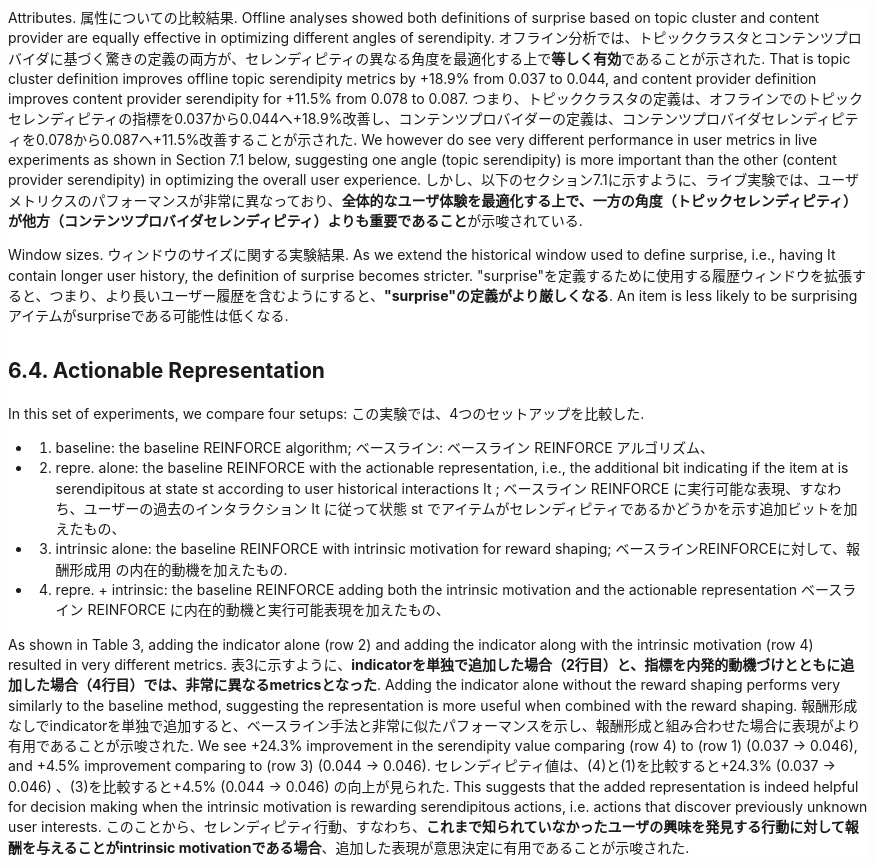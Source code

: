 Attributes.
属性についての比較結果.
Offline analyses showed both definitions of surprise based on topic cluster and content provider are equally effective in optimizing different angles of serendipity.
オフライン分析では、トピッククラスタとコンテンツプロバイダに基づく驚きの定義の両方が、セレンディピティの異なる角度を最適化する上で**等しく有効**であることが示された.
That is topic cluster definition improves offline topic serendipity metrics by +18.9% from 0.037 to 0.044, and content provider definition improves content provider serendipity for +11.5% from 0.078 to 0.087.
つまり、トピッククラスタの定義は、オフラインでのトピックセレンディピティの指標を0.037から0.044へ+18.9%改善し、コンテンツプロバイダーの定義は、コンテンツプロバイダセレンディピティを0.078から0.087へ+11.5%改善することが示された.
We however do see very different performance in user metrics in live experiments as shown in Section 7.1 below, suggesting one angle (topic serendipity) is more important than the other (content provider serendipity) in optimizing the overall user experience.
しかし、以下のセクション7.1に示すように、ライブ実験では、ユーザメトリクスのパフォーマンスが非常に異なっており、**全体的なユーザ体験を最適化する上で、一方の角度（トピックセレンディピティ）が他方（コンテンツプロバイダセレンディピティ）よりも重要であること**が示唆されている.

Window sizes.
ウィンドウのサイズに関する実験結果.
As we extend the historical window used to define surprise, i.e., having It contain longer user history, the definition of surprise becomes stricter.
"surprise"を定義するために使用する履歴ウィンドウを拡張すると、つまり、より長いユーザー履歴を含むようにすると、**"surprise"の定義がより厳しくなる**.
An item is less likely to be surprising
アイテムがsurpriseである可能性は低くなる.

## 6.4. Actionable Representation 

In this set of experiments, we compare four setups:
この実験では、4つのセットアップを比較した.

- 1. baseline: the baseline REINFORCE algorithm; ベースライン: ベースライン REINFORCE アルゴリズム、
- 2. repre. alone: the baseline REINFORCE with the actionable representation, i.e., the additional bit indicating if the item at is serendipitous at state st according to user historical interactions It ; ベースライン REINFORCE に実行可能な表現、すなわち、ユーザーの過去のインタラクション It に従って状態 st でアイテムがセレンディピティであるかどうかを示す追加ビットを加えたもの、
- 3. intrinsic alone: the baseline REINFORCE with intrinsic motivation for reward shaping; ベースラインREINFORCEに対して、報酬形成用 の内在的動機を加えたもの.
- 4. repre. + intrinsic: the baseline REINFORCE adding both the intrinsic motivation and the actionable representation ベースライン REINFORCE に内在的動機と実行可能表現を加えたもの、

As shown in Table 3, adding the indicator alone (row 2) and adding the indicator along with the intrinsic motivation (row 4) resulted in very different metrics.
表3に示すように、**indicatorを単独で追加した場合（2行目）と、指標を内発的動機づけとともに追加した場合（4行目）では、非常に異なるmetricsとなった**.
Adding the indicator alone without the reward shaping performs very similarly to the baseline method, suggesting the representation is more useful when combined with the reward shaping.
報酬形成なしでindicatorを単独で追加すると、ベースライン手法と非常に似たパフォーマンスを示し、報酬形成と組み合わせた場合に表現がより有用であることが示唆された.
We see +24.3% improvement in the serendipity value comparing (row 4) to (row 1) (0.037 → 0.046), and +4.5% improvement comparing to (row 3) (0.044 → 0.046).
セレンディピティ値は、(4)と(1)を比較すると+24.3% (0.037 → 0.046) 、(3)を比較すると+4.5% (0.044 → 0.046) の向上が見られた.
This suggests that the added representation is indeed helpful for decision making when the intrinsic motivation is rewarding serendipitous actions, i.e. actions that discover previously unknown user interests.
このことから、セレンディピティ行動、すなわち、**これまで知られていなかったユーザの興味を発見する行動に対して報酬を与えることがintrinsic motivationである場合**、追加した表現が意思決定に有用であることが示唆された.
